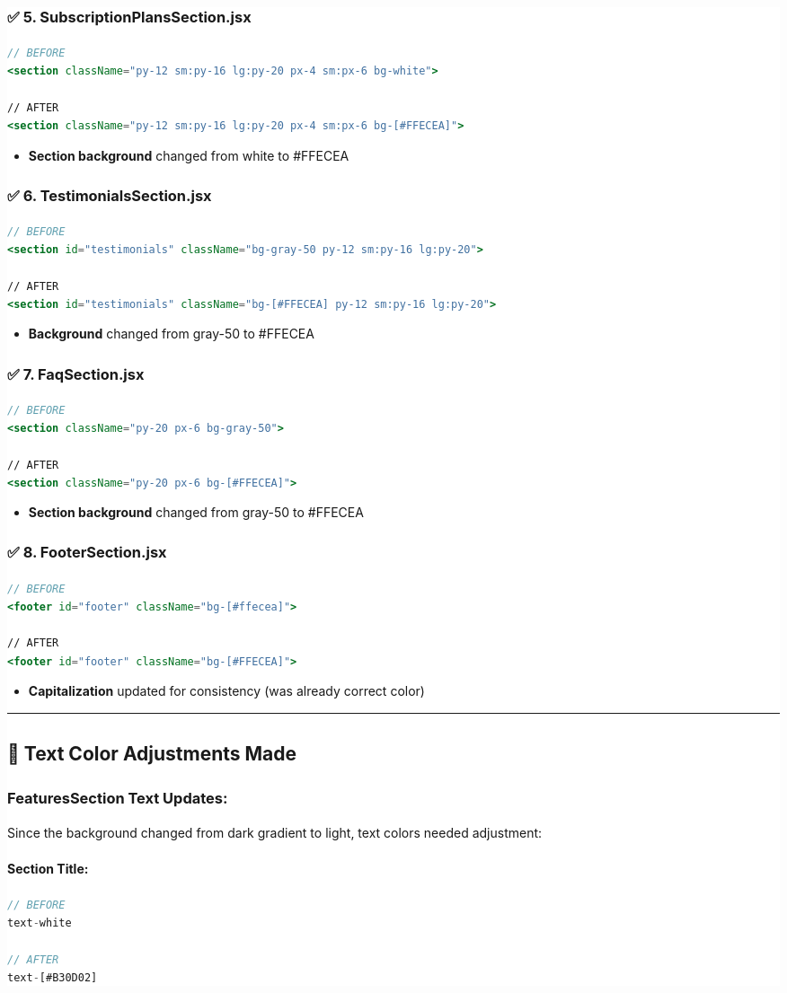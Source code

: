 ### **✅ 5. SubscriptionPlansSection.jsx**
```jsx
// BEFORE
<section className="py-12 sm:py-16 lg:py-20 px-4 sm:px-6 bg-white">

// AFTER
<section className="py-12 sm:py-16 lg:py-20 px-4 sm:px-6 bg-[#FFECEA]">
```
- **Section background** changed from white to #FFECEA

### **✅ 6. TestimonialsSection.jsx**
```jsx
// BEFORE
<section id="testimonials" className="bg-gray-50 py-12 sm:py-16 lg:py-20">

// AFTER
<section id="testimonials" className="bg-[#FFECEA] py-12 sm:py-16 lg:py-20">
```
- **Background** changed from gray-50 to #FFECEA

### **✅ 7. FaqSection.jsx**
```jsx
// BEFORE
<section className="py-20 px-6 bg-gray-50">

// AFTER
<section className="py-20 px-6 bg-[#FFECEA]">
```
- **Section background** changed from gray-50 to #FFECEA

### **✅ 8. FooterSection.jsx**
```jsx
// BEFORE
<footer id="footer" className="bg-[#ffecea]">

// AFTER
<footer id="footer" className="bg-[#FFECEA]">
```
- **Capitalization** updated for consistency (was already correct color)

---

## 🎨 **Text Color Adjustments Made**

### **FeaturesSection Text Updates:**
Since the background changed from dark gradient to light, text colors needed adjustment:

#### **Section Title:**
```jsx
// BEFORE
text-white

// AFTER
text-[#B30D02]
```
